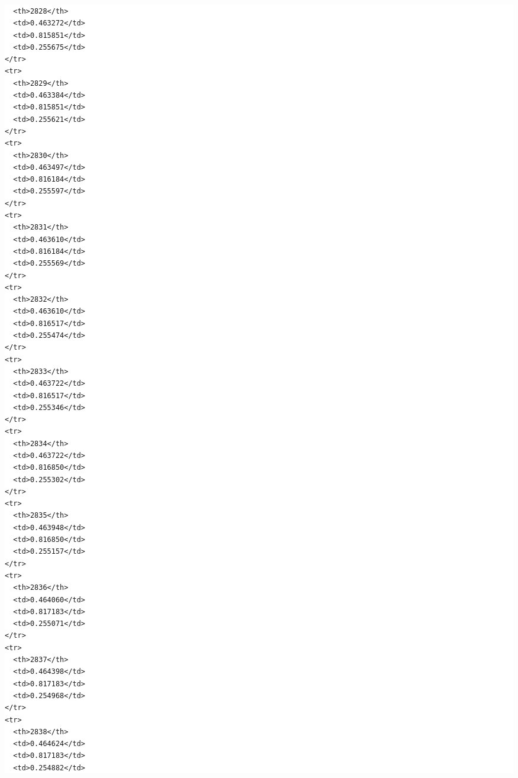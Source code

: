       <th>2828</th>
      <td>0.463272</td>
      <td>0.815851</td>
      <td>0.255675</td>
    </tr>
    <tr>
      <th>2829</th>
      <td>0.463384</td>
      <td>0.815851</td>
      <td>0.255621</td>
    </tr>
    <tr>
      <th>2830</th>
      <td>0.463497</td>
      <td>0.816184</td>
      <td>0.255597</td>
    </tr>
    <tr>
      <th>2831</th>
      <td>0.463610</td>
      <td>0.816184</td>
      <td>0.255569</td>
    </tr>
    <tr>
      <th>2832</th>
      <td>0.463610</td>
      <td>0.816517</td>
      <td>0.255474</td>
    </tr>
    <tr>
      <th>2833</th>
      <td>0.463722</td>
      <td>0.816517</td>
      <td>0.255346</td>
    </tr>
    <tr>
      <th>2834</th>
      <td>0.463722</td>
      <td>0.816850</td>
      <td>0.255302</td>
    </tr>
    <tr>
      <th>2835</th>
      <td>0.463948</td>
      <td>0.816850</td>
      <td>0.255157</td>
    </tr>
    <tr>
      <th>2836</th>
      <td>0.464060</td>
      <td>0.817183</td>
      <td>0.255071</td>
    </tr>
    <tr>
      <th>2837</th>
      <td>0.464398</td>
      <td>0.817183</td>
      <td>0.254968</td>
    </tr>
    <tr>
      <th>2838</th>
      <td>0.464624</td>
      <td>0.817183</td>
      <td>0.254882</td>